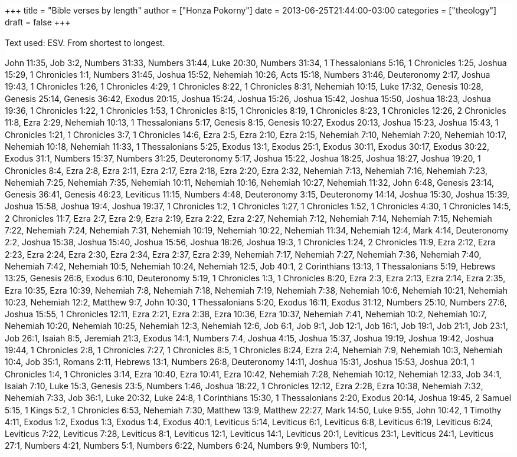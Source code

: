 +++
title = "Bible verses by length"
author = ["Honza Pokorny"]
date = 2013-06-25T21:44:00-03:00
categories = ["theology"]
draft = false
+++

Text used: ESV.  From shortest to longest.

John 11:35, Job 3:2, Numbers 31:33, Numbers 31:44, Luke 20:30, Numbers 31:34, 1
Thessalonians 5:16, 1 Chronicles 1:25, Joshua 15:29, 1 Chronicles 1:1, Numbers
31:45, Joshua 15:52, Nehemiah 10:26, Acts 15:18, Numbers 31:46, Deuteronomy
2:17, Joshua 19:43, 1 Chronicles 1:26, 1 Chronicles 4:29, 1 Chronicles 8:22, 1
Chronicles 8:31, Nehemiah 10:15, Luke 17:32, Genesis 10:28, Genesis 25:14,
Genesis 36:42, Exodus 20:15, Joshua 15:24, Joshua 15:26, Joshua 15:42, Joshua
15:50, Joshua 18:23, Joshua 19:36, 1 Chronicles 1:22, 1 Chronicles 1:53, 1
Chronicles 8:15, 1 Chronicles 8:19, 1 Chronicles 8:23, 1 Chronicles 12:26, 2
Chronicles 11:8, Ezra 2:29, Nehemiah 10:13, 1 Thessalonians 5:17, Genesis 8:15,
Genesis 10:27, Exodus 20:13, Joshua 15:23, Joshua 15:43, 1 Chronicles 1:21, 1
Chronicles 3:7, 1 Chronicles 14:6, Ezra 2:5, Ezra 2:10, Ezra 2:15, Nehemiah
7:10, Nehemiah 7:20, Nehemiah 10:17, Nehemiah 10:18, Nehemiah 11:33, 1
Thessalonians 5:25, Exodus 13:1, Exodus 25:1, Exodus 30:11, Exodus 30:17,
Exodus 30:22, Exodus 31:1, Numbers 15:37, Numbers 31:25, Deuteronomy 5:17,
Joshua 15:22, Joshua 18:25, Joshua 18:27, Joshua 19:20, 1 Chronicles 8:4, Ezra
2:8, Ezra 2:11, Ezra 2:17, Ezra 2:18, Ezra 2:20, Ezra 2:32, Nehemiah 7:13,
Nehemiah 7:16, Nehemiah 7:23, Nehemiah 7:25, Nehemiah 7:35, Nehemiah 10:11,
Nehemiah 10:16, Nehemiah 10:27, Nehemiah 11:32, John 6:48, Genesis 23:14,
Genesis 36:41, Genesis 46:23, Leviticus 11:15, Numbers 4:48, Deuteronomy 3:15,
Deuteronomy 14:14, Joshua 15:30, Joshua 15:39, Joshua 15:58, Joshua 19:4,
Joshua 19:37, 1 Chronicles 1:2, 1 Chronicles 1:27, 1 Chronicles 1:52, 1
Chronicles 4:30, 1 Chronicles 14:5, 2 Chronicles 11:7, Ezra 2:7, Ezra 2:9, Ezra
2:19, Ezra 2:22, Ezra 2:27, Nehemiah 7:12, Nehemiah 7:14, Nehemiah 7:15,
Nehemiah 7:22, Nehemiah 7:24, Nehemiah 7:31, Nehemiah 10:19, Nehemiah 10:22,
Nehemiah 11:34, Nehemiah 12:4, Mark 4:14, Deuteronomy 2:2, Joshua 15:38, Joshua
15:40, Joshua 15:56, Joshua 18:26, Joshua 19:3, 1 Chronicles 1:24, 2 Chronicles
11:9, Ezra 2:12, Ezra 2:23, Ezra 2:24, Ezra 2:30, Ezra 2:34, Ezra 2:37, Ezra
2:39, Nehemiah 7:17, Nehemiah 7:27, Nehemiah 7:36, Nehemiah 7:40, Nehemiah
7:42, Nehemiah 10:5, Nehemiah 10:24, Nehemiah 12:5, Job 40:1, 2 Corinthians
13:13, 1 Thessalonians 5:19, Hebrews 13:25, Genesis 26:6, Exodus 6:10,
Deuteronomy 5:19, 1 Chronicles 1:3, 1 Chronicles 8:20, Ezra 2:3, Ezra 2:13,
Ezra 2:14, Ezra 2:35, Ezra 10:35, Ezra 10:39, Nehemiah 7:8, Nehemiah 7:18,
Nehemiah 7:19, Nehemiah 7:38, Nehemiah 10:6, Nehemiah 10:21, Nehemiah 10:23,
Nehemiah 12:2, Matthew 9:7, John 10:30, 1 Thessalonians 5:20, Exodus 16:11,
Exodus 31:12, Numbers 25:10, Numbers 27:6, Joshua 15:55, 1 Chronicles 12:11,
Ezra 2:21, Ezra 2:38, Ezra 10:36, Ezra 10:37, Nehemiah 7:41, Nehemiah 10:2,
Nehemiah 10:7, Nehemiah 10:20, Nehemiah 10:25, Nehemiah 12:3, Nehemiah 12:6,
Job 6:1, Job 9:1, Job 12:1, Job 16:1, Job 19:1, Job 21:1, Job 23:1, Job 26:1,
Isaiah 8:5, Jeremiah 21:3, Exodus 14:1, Numbers 7:4, Joshua 4:15, Joshua 15:37,
Joshua 19:19, Joshua 19:42, Joshua 19:44, 1 Chronicles 2:8, 1 Chronicles 7:27,
1 Chronicles 8:5, 1 Chronicles 8:24, Ezra 2:4, Nehemiah 7:9, Nehemiah 10:3,
Nehemiah 10:4, Job 35:1, Romans 2:11, Hebrews 13:1, Numbers 26:8, Deuteronomy
14:11, Joshua 15:31, Joshua 15:53, Joshua 20:1, 1 Chronicles 1:4, 1 Chronicles
3:14, Ezra 10:40, Ezra 10:41, Ezra 10:42, Nehemiah 7:28, Nehemiah 10:12,
Nehemiah 12:33, Job 34:1, Isaiah 7:10, Luke 15:3, Genesis 23:5, Numbers 1:46,
Joshua 18:22, 1 Chronicles 12:12, Ezra 2:28, Ezra 10:38, Nehemiah 7:32,
Nehemiah 7:33, Job 36:1, Luke 20:32, Luke 24:8, 1 Corinthians 15:30, 1
Thessalonians 2:20, Exodus 20:14, Joshua 19:45, 2 Samuel 5:15, 1 Kings 5:2, 1
Chronicles 6:53, Nehemiah 7:30, Matthew 13:9, Matthew 22:27, Mark 14:50, Luke
9:55, John 10:42, 1 Timothy 4:11, Exodus 1:2, Exodus 1:3, Exodus 1:4, Exodus
40:1, Leviticus 5:14, Leviticus 6:1, Leviticus 6:8, Leviticus 6:19, Leviticus
6:24, Leviticus 7:22, Leviticus 7:28, Leviticus 8:1, Leviticus 12:1, Leviticus
14:1, Leviticus 20:1, Leviticus 23:1, Leviticus 24:1, Leviticus 27:1, Numbers
4:21, Numbers 5:1, Numbers 6:22, Numbers 6:24, Numbers 9:9, Numbers 10:1,
